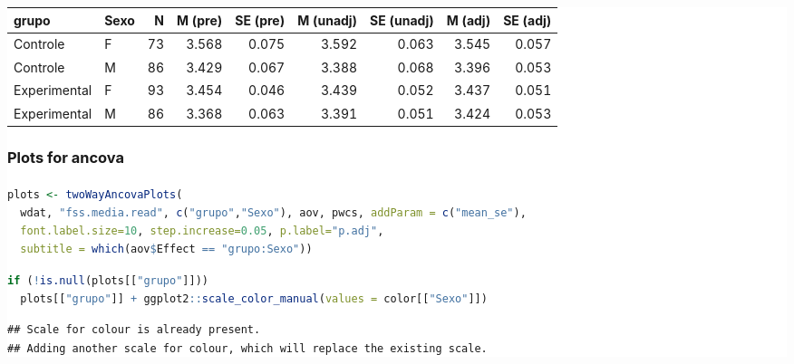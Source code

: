 | grupo        | Sexo |   N | M (pre) | SE (pre) | M (unadj) | SE (unadj) | M (adj) | SE (adj) |
|:-------------|:-----|----:|--------:|---------:|----------:|-----------:|--------:|---------:|
| Controle     | F    |  73 |   3.568 |    0.075 |     3.592 |      0.063 |   3.545 |    0.057 |
| Controle     | M    |  86 |   3.429 |    0.067 |     3.388 |      0.068 |   3.396 |    0.053 |
| Experimental | F    |  93 |   3.454 |    0.046 |     3.439 |      0.052 |   3.437 |    0.051 |
| Experimental | M    |  86 |   3.368 |    0.063 |     3.391 |      0.051 |   3.424 |    0.053 |

### Plots for ancova

``` r
plots <- twoWayAncovaPlots(
  wdat, "fss.media.read", c("grupo","Sexo"), aov, pwcs, addParam = c("mean_se"),
  font.label.size=10, step.increase=0.05, p.label="p.adj",
  subtitle = which(aov$Effect == "grupo:Sexo"))
```

``` r
if (!is.null(plots[["grupo"]]))
  plots[["grupo"]] + ggplot2::scale_color_manual(values = color[["Sexo"]])
```

    ## Scale for colour is already present.
    ## Adding another scale for colour, which will replace the existing scale.
